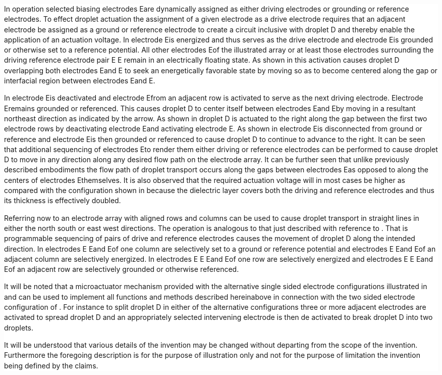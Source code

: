 In operation selected biasing electrodes Eare dynamically assigned as either driving electrodes or grounding or reference electrodes. To effect droplet actuation the assignment of a given electrode as a drive electrode requires that an adjacent electrode be assigned as a ground or reference electrode to create a circuit inclusive with droplet D and thereby enable the application of an actuation voltage. In electrode Eis energized and thus serves as the drive electrode and electrode Eis grounded or otherwise set to a reference potential. All other electrodes Eof the illustrated array or at least those electrodes surrounding the driving reference electrode pair E E remain in an electrically floating state. As shown in this activation causes droplet D overlapping both electrodes Eand E to seek an energetically favorable state by moving so as to become centered along the gap or interfacial region between electrodes Eand E.

In electrode Eis deactivated and electrode Efrom an adjacent row is activated to serve as the next driving electrode. Electrode Eremains grounded or referenced. This causes droplet D to center itself between electrodes Eand Eby moving in a resultant northeast direction as indicated by the arrow. As shown in droplet D is actuated to the right along the gap between the first two electrode rows by deactivating electrode Eand activating electrode E. As shown in electrode Eis disconnected from ground or reference and electrode Eis then grounded or referenced to cause droplet D to continue to advance to the right. It can be seen that additional sequencing of electrodes Eto render them either driving or reference electrodes can be performed to cause droplet D to move in any direction along any desired flow path on the electrode array. It can be further seen that unlike previously described embodiments the flow path of droplet transport occurs along the gaps between electrodes Eas opposed to along the centers of electrodes Ethemselves. It is also observed that the required actuation voltage will in most cases be higher as compared with the configuration shown in because the dielectric layer covers both the driving and reference electrodes and thus its thickness is effectively doubled.

Referring now to an electrode array with aligned rows and columns can be used to cause droplet transport in straight lines in either the north south or east west directions. The operation is analogous to that just described with reference to . That is programmable sequencing of pairs of drive and reference electrodes causes the movement of droplet D along the intended direction. In electrodes E Eand Eof one column are selectively set to a ground or reference potential and electrodes E Eand Eof an adjacent column are selectively energized. In electrodes E E Eand Eof one row are selectively energized and electrodes E E Eand Eof an adjacent row are selectively grounded or otherwise referenced.

It will be noted that a microactuator mechanism provided with the alternative single sided electrode configurations illustrated in and can be used to implement all functions and methods described hereinabove in connection with the two sided electrode configuration of . For instance to split droplet D in either of the alternative configurations three or more adjacent electrodes are activated to spread droplet D and an appropriately selected intervening electrode is then de activated to break droplet D into two droplets.

It will be understood that various details of the invention may be changed without departing from the scope of the invention. Furthermore the foregoing description is for the purpose of illustration only and not for the purpose of limitation the invention being defined by the claims.

